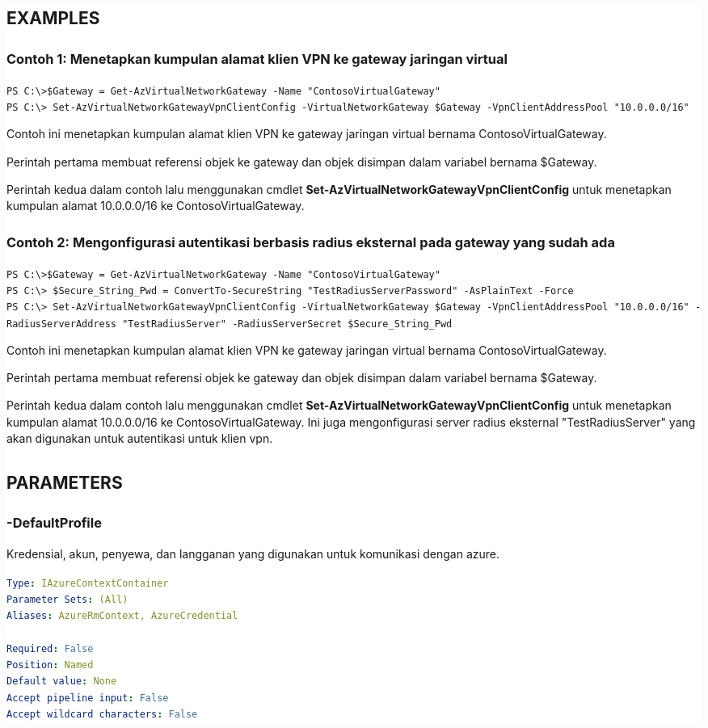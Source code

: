 ## EXAMPLES

### Contoh 1: Menetapkan kumpulan alamat klien VPN ke gateway jaringan virtual
```
PS C:\>$Gateway = Get-AzVirtualNetworkGateway -Name "ContosoVirtualGateway"
PS C:\> Set-AzVirtualNetworkGatewayVpnClientConfig -VirtualNetworkGateway $Gateway -VpnClientAddressPool "10.0.0.0/16"
```

Contoh ini menetapkan kumpulan alamat klien VPN ke gateway jaringan virtual bernama ContosoVirtualGateway.

Perintah pertama membuat referensi objek ke gateway dan objek disimpan dalam variabel bernama $Gateway.

Perintah kedua dalam contoh lalu menggunakan cmdlet **Set-AzVirtualNetworkGatewayVpnClientConfig** untuk menetapkan kumpulan alamat 10.0.0.0/16 ke ContosoVirtualGateway.

### Contoh 2: Mengonfigurasi autentikasi berbasis radius eksternal pada gateway yang sudah ada
```
PS C:\>$Gateway = Get-AzVirtualNetworkGateway -Name "ContosoVirtualGateway"
PS C:\> $Secure_String_Pwd = ConvertTo-SecureString "TestRadiusServerPassword" -AsPlainText -Force
PS C:\> Set-AzVirtualNetworkGatewayVpnClientConfig -VirtualNetworkGateway $Gateway -VpnClientAddressPool "10.0.0.0/16" -RadiusServerAddress "TestRadiusServer" -RadiusServerSecret $Secure_String_Pwd
```

Contoh ini menetapkan kumpulan alamat klien VPN ke gateway jaringan virtual bernama ContosoVirtualGateway.

Perintah pertama membuat referensi objek ke gateway dan objek disimpan dalam variabel bernama $Gateway.

Perintah kedua dalam contoh lalu menggunakan cmdlet **Set-AzVirtualNetworkGatewayVpnClientConfig** untuk menetapkan kumpulan alamat 10.0.0.0/16 ke ContosoVirtualGateway. Ini juga mengonfigurasi server radius eksternal "TestRadiusServer" yang akan digunakan untuk autentikasi untuk klien vpn.

## PARAMETERS

### -DefaultProfile
Kredensial, akun, penyewa, dan langganan yang digunakan untuk komunikasi dengan azure.

```yaml
Type: IAzureContextContainer
Parameter Sets: (All)
Aliases: AzureRmContext, AzureCredential

Required: False
Position: Named
Default value: None
Accept pipeline input: False
Accept wildcard characters: False
```
